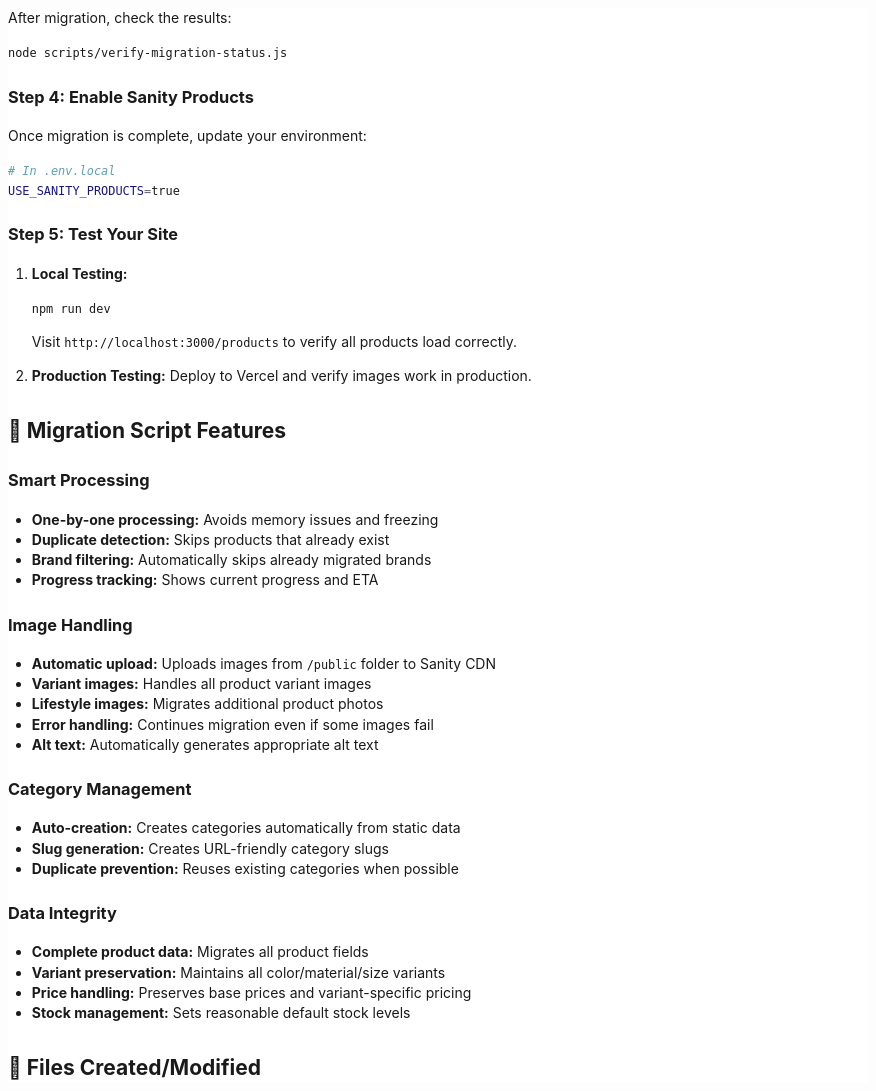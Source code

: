After migration, check the results:

```bash
node scripts/verify-migration-status.js
```

### Step 4: Enable Sanity Products

Once migration is complete, update your environment:

```bash
# In .env.local
USE_SANITY_PRODUCTS=true
```

### Step 5: Test Your Site

1. **Local Testing:**
   ```bash
   npm run dev
   ```
   Visit `http://localhost:3000/products` to verify all products load correctly.

2. **Production Testing:**
   Deploy to Vercel and verify images work in production.

## 🔧 Migration Script Features

### Smart Processing
- **One-by-one processing:** Avoids memory issues and freezing
- **Duplicate detection:** Skips products that already exist
- **Brand filtering:** Automatically skips already migrated brands
- **Progress tracking:** Shows current progress and ETA

### Image Handling
- **Automatic upload:** Uploads images from `/public` folder to Sanity CDN
- **Variant images:** Handles all product variant images
- **Lifestyle images:** Migrates additional product photos
- **Error handling:** Continues migration even if some images fail
- **Alt text:** Automatically generates appropriate alt text

### Category Management
- **Auto-creation:** Creates categories automatically from static data
- **Slug generation:** Creates URL-friendly category slugs
- **Duplicate prevention:** Reuses existing categories when possible

### Data Integrity
- **Complete product data:** Migrates all product fields
- **Variant preservation:** Maintains all color/material/size variants
- **Price handling:** Preserves base prices and variant-specific pricing
- **Stock management:** Sets reasonable default stock levels

## 📁 Files Created/Modified
